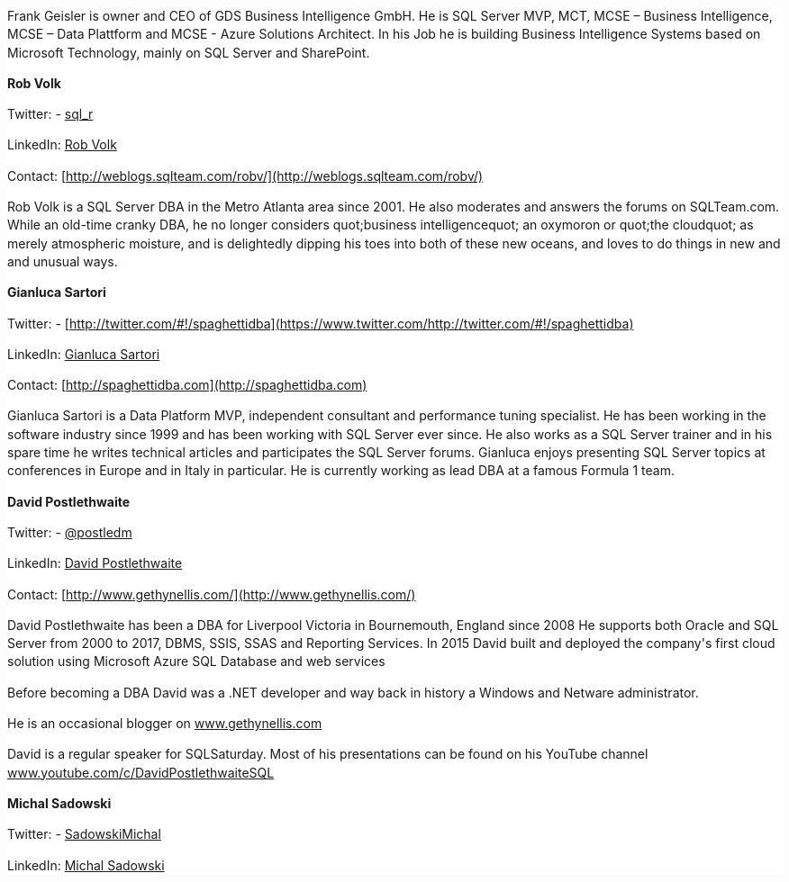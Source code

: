 Frank Geisler is owner and CEO of GDS Business Intelligence GmbH. He is SQL Server MVP, MCT,  MCSE – Business Intelligence, MCSE – Data Plattform and MCSE - Azure Solutions Architect. In his Job he is building Business Intelligence Systems based on Microsoft Technology, mainly on SQL Server and SharePoint.
 
**Rob Volk**
 
Twitter:  - [sql_r](https://www.twitter.com/sql_r)
 
LinkedIn: [Rob Volk](https://www.linkedin.com/in/rob-volk-134ba81)
 
Contact: [http://weblogs.sqlteam.com/robv/](http://weblogs.sqlteam.com/robv/)
 
Rob Volk is a SQL Server DBA in the Metro Atlanta area since 2001. He also moderates and answers the forums on SQLTeam.com. While an old-time cranky DBA, he no longer considers quot;business intelligencequot; an oxymoron or quot;the cloudquot; as merely atmospheric moisture, and is delightedly dipping his toes into both of these new oceans, and loves to do things in new and and unusual ways.
 
**Gianluca Sartori**
 
Twitter:  - [http://twitter.com/#!/spaghettidba](https://www.twitter.com/http://twitter.com/#!/spaghettidba)
 
LinkedIn: [Gianluca Sartori](http://it.linkedin.com/pub/gianluca-sartori/23/50b/a12)
 
Contact: [http://spaghettidba.com](http://spaghettidba.com)
 
Gianluca Sartori is a Data Platform MVP, independent consultant and performance tuning specialist. He has been working in the software industry since 1999 and has been working with SQL Server ever since. He also works as a SQL Server trainer and in his spare time he writes technical articles and participates the SQL Server forums. Gianluca enjoys presenting SQL Server topics at conferences in Europe and in Italy in particular. He is currently working as lead DBA at a famous Formula 1 team.
 
**David Postlethwaite**
 
Twitter:  - [@postledm](https://www.twitter.com/@postledm)
 
LinkedIn: [David Postlethwaite](http://www.linkedin.com/in/davidpostlethwaite)
 
Contact: [http://www.gethynellis.com/](http://www.gethynellis.com/)
 
David Postlethwaite has been a DBA for Liverpool Victoria in Bournemouth, England since 2008
He supports both Oracle and SQL Server from 2000 to 2017, DBMS, SSIS, SSAS and Reporting Services.
In 2015 David built and deployed the company's first cloud solution using Microsoft Azure SQL Database and web services 

Before becoming a DBA David was a .NET developer and way back in history a Windows and Netware administrator. 

He is an occasional blogger on www.gethynellis.com

David is a regular speaker for SQLSaturday.
Most of his presentations can be found on his YouTube channel www.youtube.com/c/DavidPostlethwaiteSQL
 
**Michal Sadowski**
 
Twitter:  - [SadowskiMichal](https://www.twitter.com/SadowskiMichal)
 
LinkedIn: [Michal Sadowski](https://pl.linkedin.com/pub/michal-sadowski/4/b33/717)
 